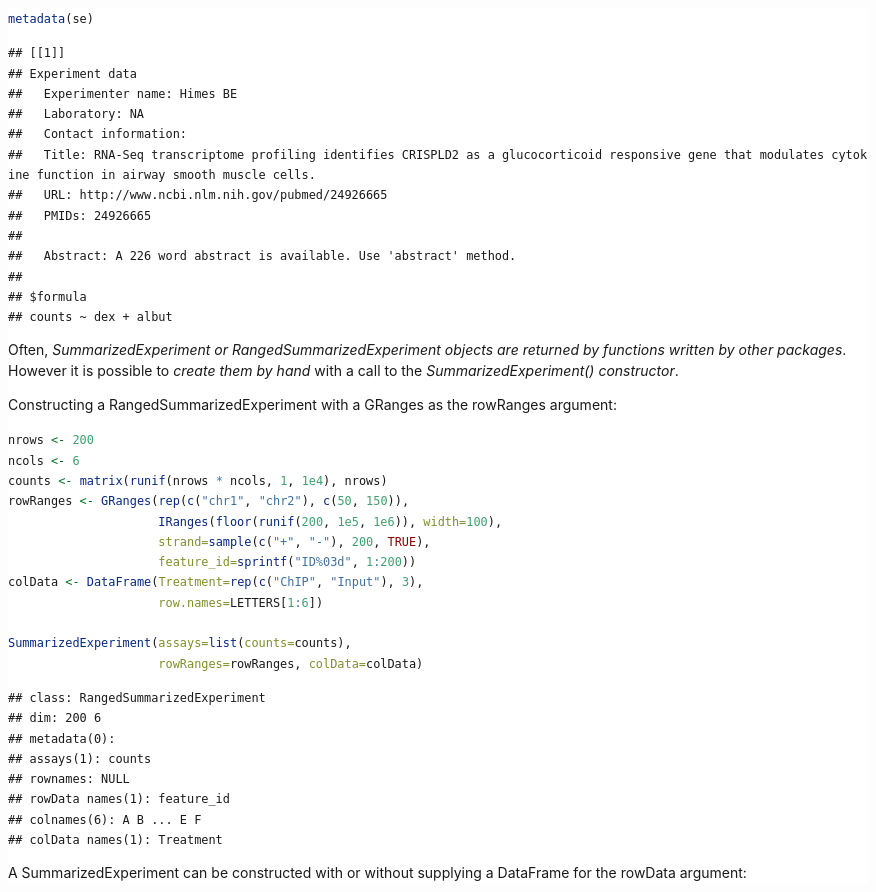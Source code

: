 
``` r
metadata(se)
```

```
## [[1]]
## Experiment data
##   Experimenter name: Himes BE 
##   Laboratory: NA 
##   Contact information:  
##   Title: RNA-Seq transcriptome profiling identifies CRISPLD2 as a glucocorticoid responsive gene that modulates cytokine function in airway smooth muscle cells. 
##   URL: http://www.ncbi.nlm.nih.gov/pubmed/24926665 
##   PMIDs: 24926665 
## 
##   Abstract: A 226 word abstract is available. Use 'abstract' method.
## 
## $formula
## counts ~ dex + albut
```

Often, *SummarizedExperiment or RangedSummarizedExperiment objects are returned by functions written by other packages*. However it is possible to *create them by hand* with a call to the *SummarizedExperiment() constructor*.

Constructing a RangedSummarizedExperiment with a GRanges as the rowRanges argument:


``` r
nrows <- 200
ncols <- 6
counts <- matrix(runif(nrows * ncols, 1, 1e4), nrows)
rowRanges <- GRanges(rep(c("chr1", "chr2"), c(50, 150)),
                     IRanges(floor(runif(200, 1e5, 1e6)), width=100),
                     strand=sample(c("+", "-"), 200, TRUE),
                     feature_id=sprintf("ID%03d", 1:200))
colData <- DataFrame(Treatment=rep(c("ChIP", "Input"), 3),
                     row.names=LETTERS[1:6])

SummarizedExperiment(assays=list(counts=counts),
                     rowRanges=rowRanges, colData=colData)
```

```
## class: RangedSummarizedExperiment 
## dim: 200 6 
## metadata(0):
## assays(1): counts
## rownames: NULL
## rowData names(1): feature_id
## colnames(6): A B ... E F
## colData names(1): Treatment
```

A SummarizedExperiment can be constructed with or without supplying a DataFrame for the rowData argument:
